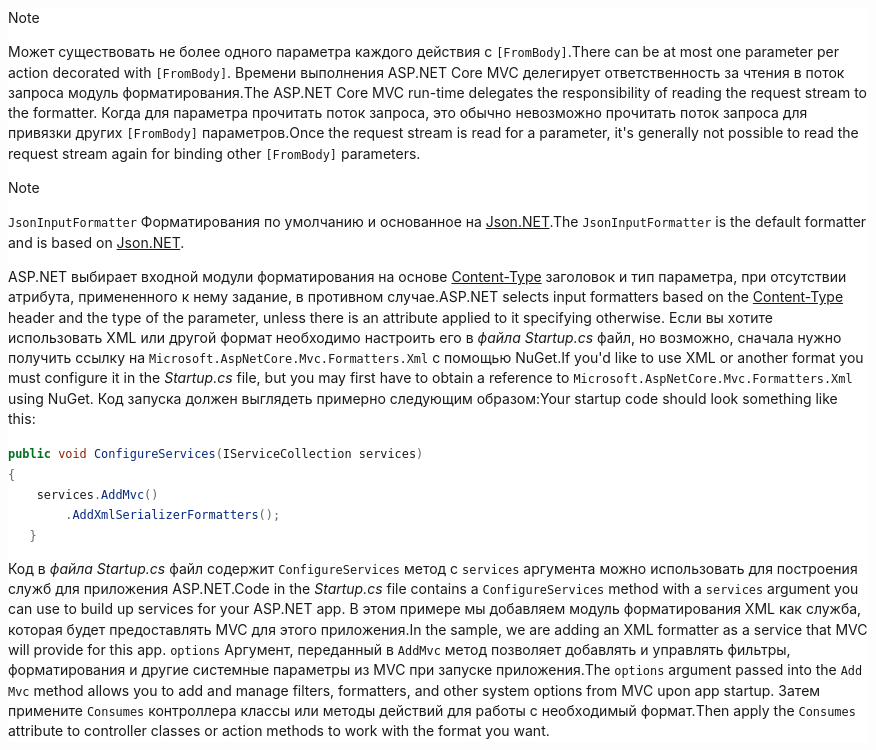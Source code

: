 > [!NOTE]
> <span data-ttu-id="fe527-185">Может существовать не более одного параметра каждого действия с `[FromBody]`.</span><span class="sxs-lookup"><span data-stu-id="fe527-185">There can be at most one parameter per action decorated with `[FromBody]`.</span></span> <span data-ttu-id="fe527-186">Времени выполнения ASP.NET Core MVC делегирует ответственность за чтения в поток запроса модуль форматирования.</span><span class="sxs-lookup"><span data-stu-id="fe527-186">The ASP.NET Core MVC run-time delegates the responsibility of reading the request stream to the formatter.</span></span> <span data-ttu-id="fe527-187">Когда для параметра прочитать поток запроса, это обычно невозможно прочитать поток запроса для привязки других `[FromBody]` параметров.</span><span class="sxs-lookup"><span data-stu-id="fe527-187">Once the request stream is read for a parameter, it's generally not possible to read the request stream again for binding other `[FromBody]` parameters.</span></span>

> [!NOTE]
> <span data-ttu-id="fe527-188">`JsonInputFormatter` Форматирования по умолчанию и основанное на [Json.NET](https://www.newtonsoft.com/json).</span><span class="sxs-lookup"><span data-stu-id="fe527-188">The `JsonInputFormatter` is the default formatter and is based on [Json.NET](https://www.newtonsoft.com/json).</span></span>

<span data-ttu-id="fe527-189">ASP.NET выбирает входной модули форматирования на основе [Content-Type](https://www.w3.org/Protocols/rfc1341/4_Content-Type.html) заголовок и тип параметра, при отсутствии атрибута, примененного к нему задание, в противном случае.</span><span class="sxs-lookup"><span data-stu-id="fe527-189">ASP.NET selects input formatters based on the [Content-Type](https://www.w3.org/Protocols/rfc1341/4_Content-Type.html) header and the type of the parameter, unless there is an attribute applied to it specifying otherwise.</span></span> <span data-ttu-id="fe527-190">Если вы хотите использовать XML или другой формат необходимо настроить его в *файла Startup.cs* файл, но возможно, сначала нужно получить ссылку на `Microsoft.AspNetCore.Mvc.Formatters.Xml` с помощью NuGet.</span><span class="sxs-lookup"><span data-stu-id="fe527-190">If you'd like to use XML or another format you must configure it in the *Startup.cs* file, but you may first have to obtain a reference to `Microsoft.AspNetCore.Mvc.Formatters.Xml` using NuGet.</span></span> <span data-ttu-id="fe527-191">Код запуска должен выглядеть примерно следующим образом:</span><span class="sxs-lookup"><span data-stu-id="fe527-191">Your startup code should look something like this:</span></span>

```csharp
public void ConfigureServices(IServiceCollection services)
{
    services.AddMvc()
        .AddXmlSerializerFormatters();
   }
```

<span data-ttu-id="fe527-192">Код в *файла Startup.cs* файл содержит `ConfigureServices` метод с `services` аргумента можно использовать для построения служб для приложения ASP.NET.</span><span class="sxs-lookup"><span data-stu-id="fe527-192">Code in the *Startup.cs* file contains a `ConfigureServices` method with a `services` argument you can use to build up services for your ASP.NET app.</span></span> <span data-ttu-id="fe527-193">В этом примере мы добавляем модуль форматирования XML как служба, которая будет предоставлять MVC для этого приложения.</span><span class="sxs-lookup"><span data-stu-id="fe527-193">In the sample, we are adding an XML formatter as a service that MVC will provide for this app.</span></span> <span data-ttu-id="fe527-194">`options` Аргумент, переданный в `AddMvc` метод позволяет добавлять и управлять фильтры, форматирования и другие системные параметры из MVC при запуске приложения.</span><span class="sxs-lookup"><span data-stu-id="fe527-194">The `options` argument passed into the `AddMvc` method allows you to add and manage filters, formatters, and other system options from MVC upon app startup.</span></span> <span data-ttu-id="fe527-195">Затем примените `Consumes` контроллера классы или методы действий для работы с необходимый формат.</span><span class="sxs-lookup"><span data-stu-id="fe527-195">Then apply the `Consumes` attribute to controller classes or action methods to work with the format you want.</span></span>
